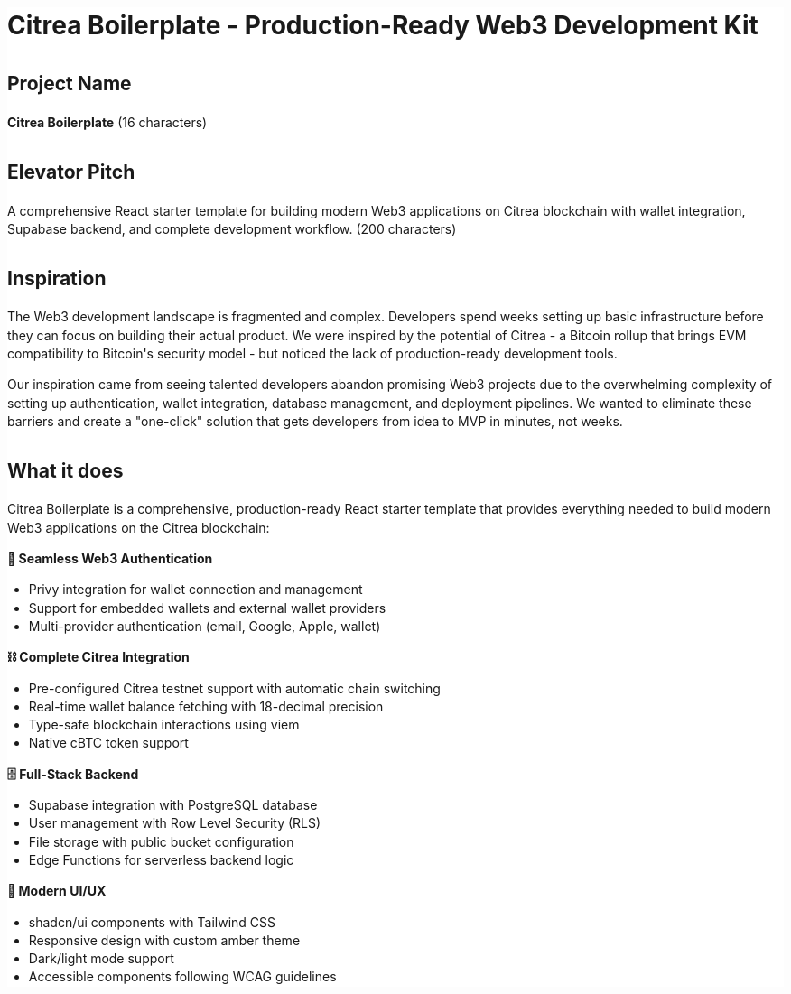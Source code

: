 # Citrea Boilerplate - Production-Ready Web3 Development Kit

## Project Name
**Citrea Boilerplate** (16 characters)

## Elevator Pitch
A comprehensive React starter template for building modern Web3 applications on Citrea blockchain with wallet integration, Supabase backend, and complete development workflow. (200 characters)

## Inspiration

The Web3 development landscape is fragmented and complex. Developers spend weeks setting up basic infrastructure before they can focus on building their actual product. We were inspired by the potential of Citrea - a Bitcoin rollup that brings EVM compatibility to Bitcoin's security model - but noticed the lack of production-ready development tools.

Our inspiration came from seeing talented developers abandon promising Web3 projects due to the overwhelming complexity of setting up authentication, wallet integration, database management, and deployment pipelines. We wanted to eliminate these barriers and create a "one-click" solution that gets developers from idea to MVP in minutes, not weeks.

## What it does

Citrea Boilerplate is a comprehensive, production-ready React starter template that provides everything needed to build modern Web3 applications on the Citrea blockchain:

**🔐 Seamless Web3 Authentication**
- Privy integration for wallet connection and management
- Support for embedded wallets and external wallet providers
- Multi-provider authentication (email, Google, Apple, wallet)

**⛓️ Complete Citrea Integration**
- Pre-configured Citrea testnet support with automatic chain switching
- Real-time wallet balance fetching with 18-decimal precision
- Type-safe blockchain interactions using viem
- Native cBTC token support

**🗄️ Full-Stack Backend**
- Supabase integration with PostgreSQL database
- User management with Row Level Security (RLS)
- File storage with public bucket configuration
- Edge Functions for serverless backend logic

**🎨 Modern UI/UX**
- shadcn/ui components with Tailwind CSS
- Responsive design with custom amber theme
- Dark/light mode support
- Accessible components following WCAG guidelines

